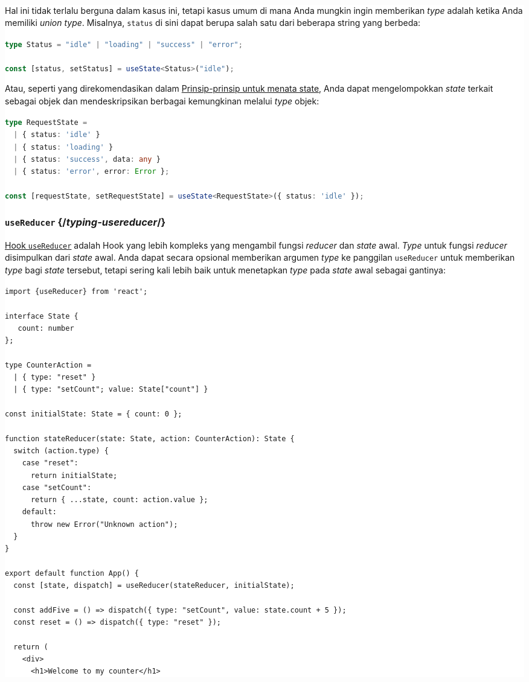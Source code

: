 Hal ini tidak terlalu berguna dalam kasus ini, tetapi kasus umum di mana Anda mungkin ingin memberikan *type* adalah ketika Anda memiliki *union type*. Misalnya, `status` di sini dapat berupa salah satu dari beberapa string yang berbeda:

```ts
type Status = "idle" | "loading" | "success" | "error";

const [status, setStatus] = useState<Status>("idle");
```

Atau, seperti yang direkomendasikan dalam [Prinsip-prinsip untuk menata state](/learn/choosing-the-state-structure#principles-for-structuring-state), Anda dapat mengelompokkan *state* terkait sebagai objek dan mendeskripsikan berbagai kemungkinan melalui *type* objek:

```ts
type RequestState =
  | { status: 'idle' }
  | { status: 'loading' }
  | { status: 'success', data: any }
  | { status: 'error', error: Error };

const [requestState, setRequestState] = useState<RequestState>({ status: 'idle' });
```

### `useReducer` {/*typing-usereducer*/}

[Hook `useReducer`](/reference/react/useReducer) adalah Hook yang lebih kompleks yang mengambil fungsi *reducer* dan *state* awal. *Type* untuk fungsi *reducer* disimpulkan dari *state* awal. Anda dapat secara opsional memberikan argumen *type* ke panggilan `useReducer` untuk memberikan *type* bagi *state* tersebut, tetapi sering kali lebih baik untuk menetapkan *type* pada *state* awal sebagai gantinya:

<Sandpack>

```tsx src/App.tsx active
import {useReducer} from 'react';

interface State {
   count: number 
};

type CounterAction =
  | { type: "reset" }
  | { type: "setCount"; value: State["count"] }

const initialState: State = { count: 0 };

function stateReducer(state: State, action: CounterAction): State {
  switch (action.type) {
    case "reset":
      return initialState;
    case "setCount":
      return { ...state, count: action.value };
    default:
      throw new Error("Unknown action");
  }
}

export default function App() {
  const [state, dispatch] = useReducer(stateReducer, initialState);

  const addFive = () => dispatch({ type: "setCount", value: state.count + 5 });
  const reset = () => dispatch({ type: "reset" });

  return (
    <div>
      <h1>Welcome to my counter</h1>
```